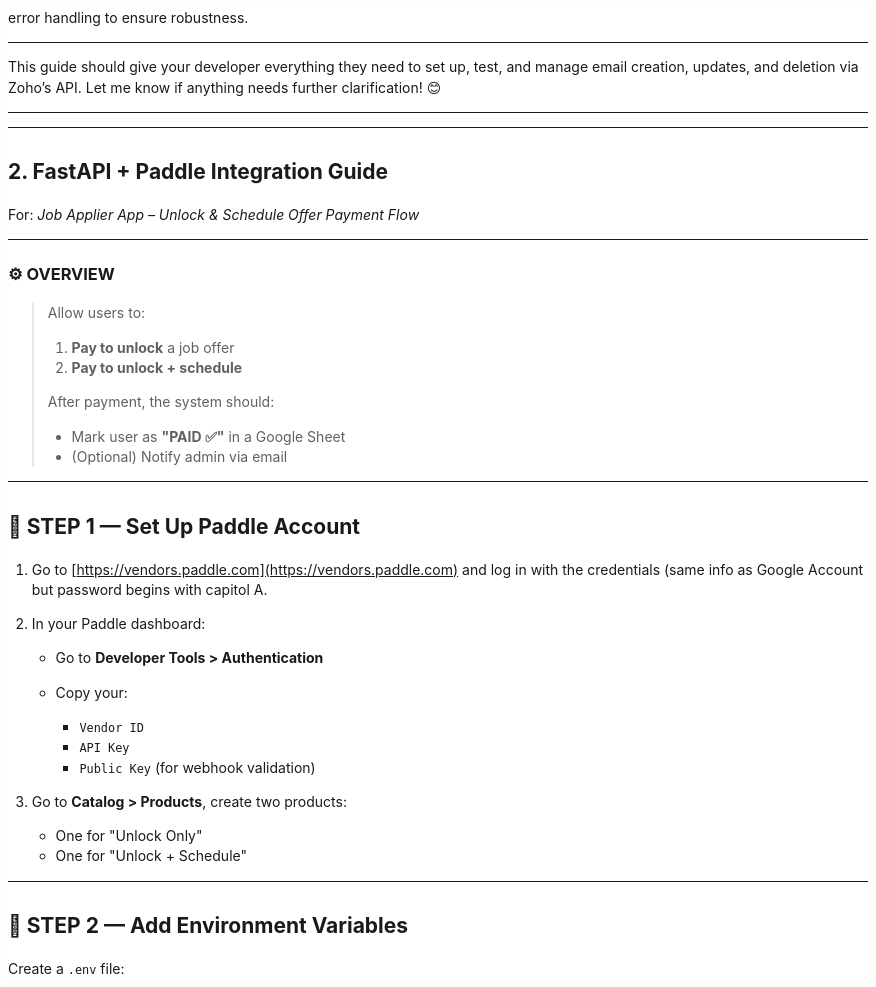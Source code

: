 
error handling to ensure robustness.

---

This guide should give your developer everything they need to set up, test, and manage email creation, updates, and deletion via Zoho’s API. Let me know if anything needs further clarification! 😊

---
---

## 2. **FastAPI + Paddle Integration Guide**

For: *Job Applier App – Unlock & Schedule Offer Payment Flow*

---

### ⚙️ OVERVIEW

> Allow users to:
>
> 1. **Pay to unlock** a job offer
> 2. **Pay to unlock + schedule**
>
> After payment, the system should:
>
> * Mark user as **"PAID ✅"** in a Google Sheet
> * (Optional) Notify admin via email

---

## 🧩 STEP 1 — Set Up Paddle Account

1. Go to [https://vendors.paddle.com](https://vendors.paddle.com) and log in with the credentials (same info as Google Account but password begins with capitol A.

2. In your Paddle dashboard:

   * Go to **Developer Tools > Authentication**
   * Copy your:

     * `Vendor ID`
     * `API Key`
     * `Public Key` (for webhook validation)

3. Go to **Catalog > Products**, create two products:

   * One for "Unlock Only"
   * One for "Unlock + Schedule"

---

## 🧾 STEP 2 — Add Environment Variables

Create a `.env` file:
